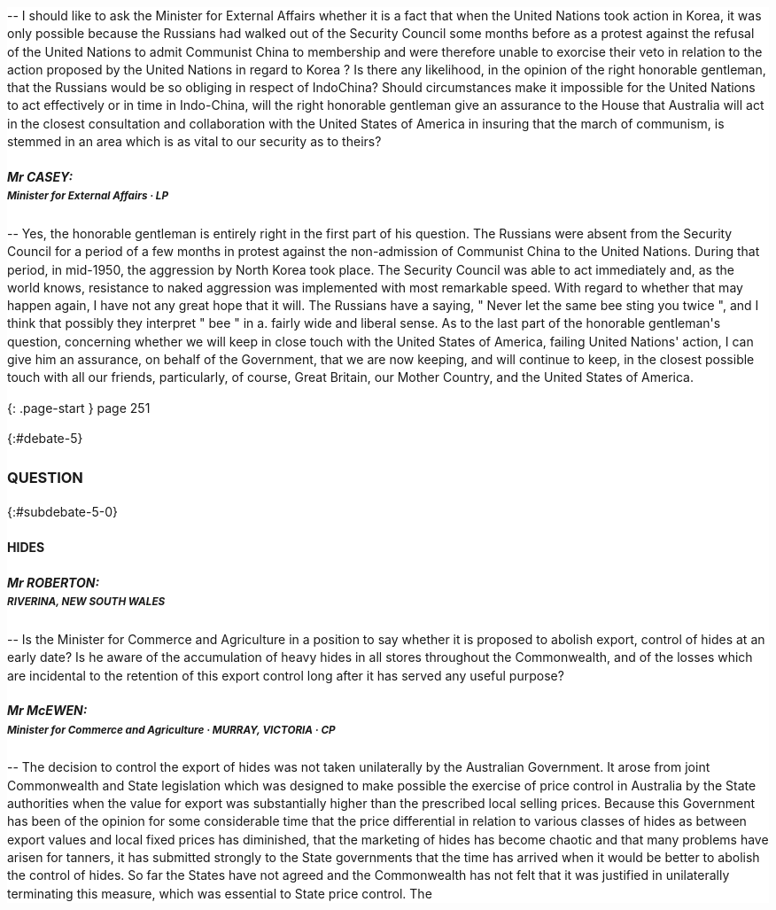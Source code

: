 -- I should like to ask the Minister for External Affairs whether it is a fact that when the United Nations took action in Korea, it was only possible because the Russians had walked out of the Security Council some months before as a protest against the refusal of the United Nations to admit Communist China to membership and were therefore unable to exorcise their veto in relation to the action proposed by the United Nations in regard to Korea ? Is there any likelihood, in the opinion of the right honorable gentleman, that the Russians would be so obliging in respect of IndoChina? Should circumstances make it impossible for the United Nations to act effectively or in time in Indo-China, will the right honorable gentleman give an assurance to the House that Australia will act in the closest consultation and collaboration with the United States of America in insuring that the march of communism, is stemmed in an area which is as vital to our security as to theirs? 

##### Mr CASEY:<br><small class="text-muted">Minister for External Affairs &middot; LP</small>

-- Yes, the honorable gentleman is entirely right in the first part of his question. The Russians were absent from the Security Council for a period of a few months in protest against the non-admission of Communist China to the United Nations. During that period, in mid-1950, the aggression by North Korea took place. The Security Council was able to act immediately and, as the world knows, resistance to naked aggression was implemented with most remarkable speed. With regard to whether that may happen again, I have not any great hope that it will. The Russians have a saying, " Never let the same bee sting you twice ", and I think that possibly they interpret " bee " in a. fairly wide and liberal sense. As to the last part of the honorable gentleman's question, concerning whether we will keep in close touch with the United States of America, failing United Nations' action, I can give him an assurance, on behalf of the Government, that we are now keeping, and will continue to keep, in the closest possible touch with all our friends, particularly, of course, Great Britain, our Mother Country, and the United States of America. 

{: .page-start }
page 251

{:#debate-5}
### QUESTION

{:#subdebate-5-0}
#### HIDES

##### Mr ROBERTON:<br><small class="text-muted">RIVERINA, NEW SOUTH WALES</small>

-- Is the Minister for Commerce and Agriculture in a position to say whether it is proposed to abolish export, control of hides at an early date? Is he aware of the accumulation of heavy hides in all stores throughout the Commonwealth, and of the losses which are incidental to the retention of this export control long after it has served any useful purpose? 

##### Mr McEWEN:<br><small class="text-muted">Minister for Commerce and Agriculture &middot; MURRAY, VICTORIA &middot; CP</small>

-- The decision to control the export of hides was not taken unilaterally by the Australian Government. It arose from joint Commonwealth and State legislation which was designed to make possible the exercise of price control in Australia by the State authorities when the value for export was substantially higher than the prescribed local selling prices. Because this Government has been of the opinion for some considerable time that the price differential in relation to various classes of hides as between export values and local fixed prices has diminished, that the marketing of hides has become chaotic and that many problems have arisen for tanners, it has submitted strongly to the State governments that the time has arrived when it would be better to abolish the control of hides. So far the States have not agreed and the Commonwealth has not felt that it was justified in unilaterally terminating this measure, which was essential to State price control. The 
